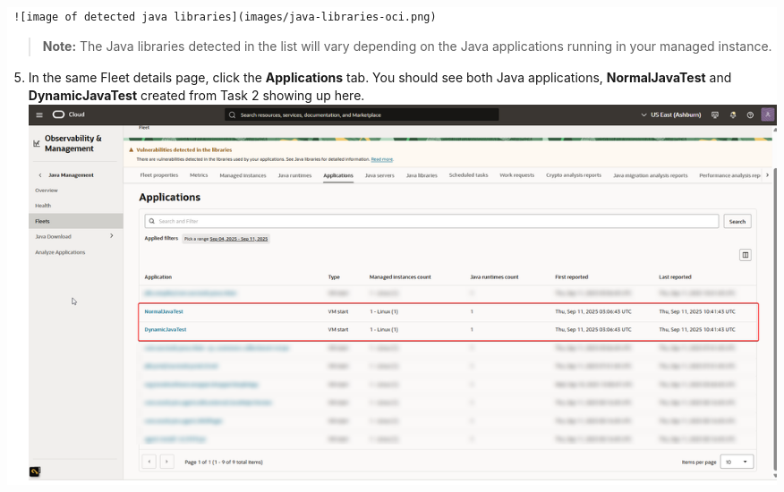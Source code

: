      ![image of detected java libraries](images/java-libraries-oci.png)
> **Note:** The Java libraries detected in the list will vary depending on the Java applications running in your managed instance.

5. In the same Fleet details page, click the **Applications** tab. You should see both Java applications, **NormalJavaTest** and **DynamicJavaTest**  created from Task 2 showing up here.
     ![image of NormalJavaTest and DynamicJavaTest application under application tab](images/detected-applications.png)
